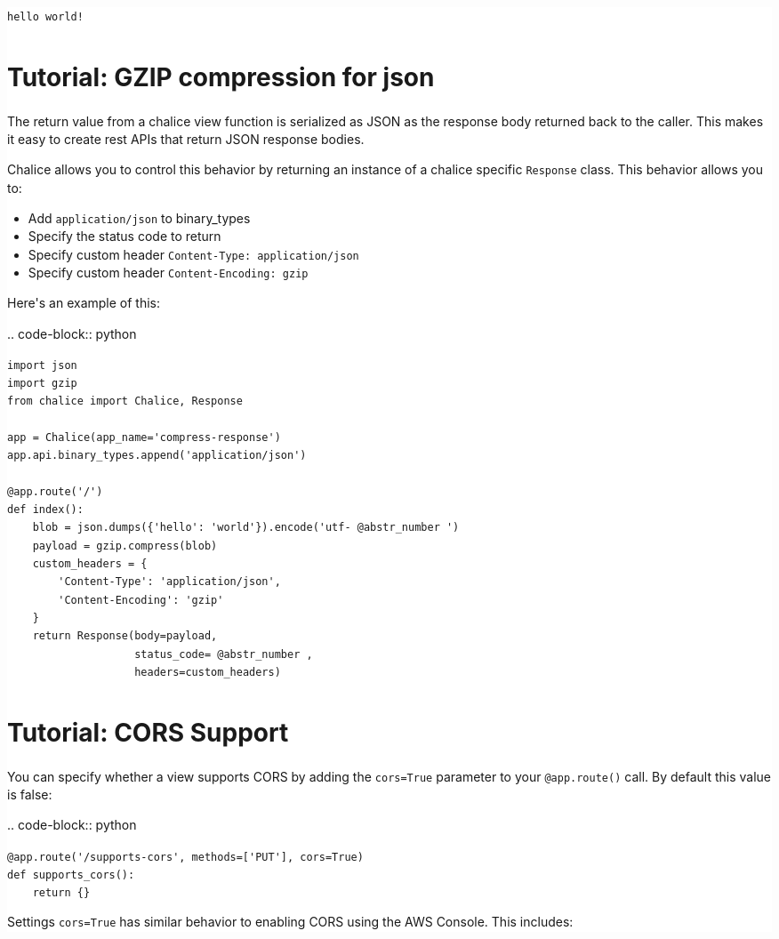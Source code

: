     hello world!
    

# Tutorial: GZIP compression for json

The return value from a chalice view function is serialized as JSON as the response body returned back to the caller. This makes it easy to create rest APIs that return JSON response bodies.

Chalice allows you to control this behavior by returning an instance of a chalice specific `Response` class. This behavior allows you to:

  * Add `application/json` to binary_types
  * Specify the status code to return
  * Specify custom header `Content-Type: application/json`
  * Specify custom header `Content-Encoding: gzip`



Here's an example of this:

.. code-block:: python
    
    
    import json
    import gzip
    from chalice import Chalice, Response
    
    app = Chalice(app_name='compress-response')
    app.api.binary_types.append('application/json')
    
    @app.route('/')
    def index():
        blob = json.dumps({'hello': 'world'}).encode('utf- @abstr_number ')
        payload = gzip.compress(blob)
        custom_headers = {
            'Content-Type': 'application/json',
            'Content-Encoding': 'gzip'
        }
        return Response(body=payload,
                        status_code= @abstr_number ,
                        headers=custom_headers)
    

# Tutorial: CORS Support

You can specify whether a view supports CORS by adding the `cors=True` parameter to your `@app.route()` call. By default this value is false:

.. code-block:: python
    
    
    @app.route('/supports-cors', methods=['PUT'], cors=True)
    def supports_cors():
        return {}
    

Settings `cors=True` has similar behavior to enabling CORS using the AWS Console. This includes:
